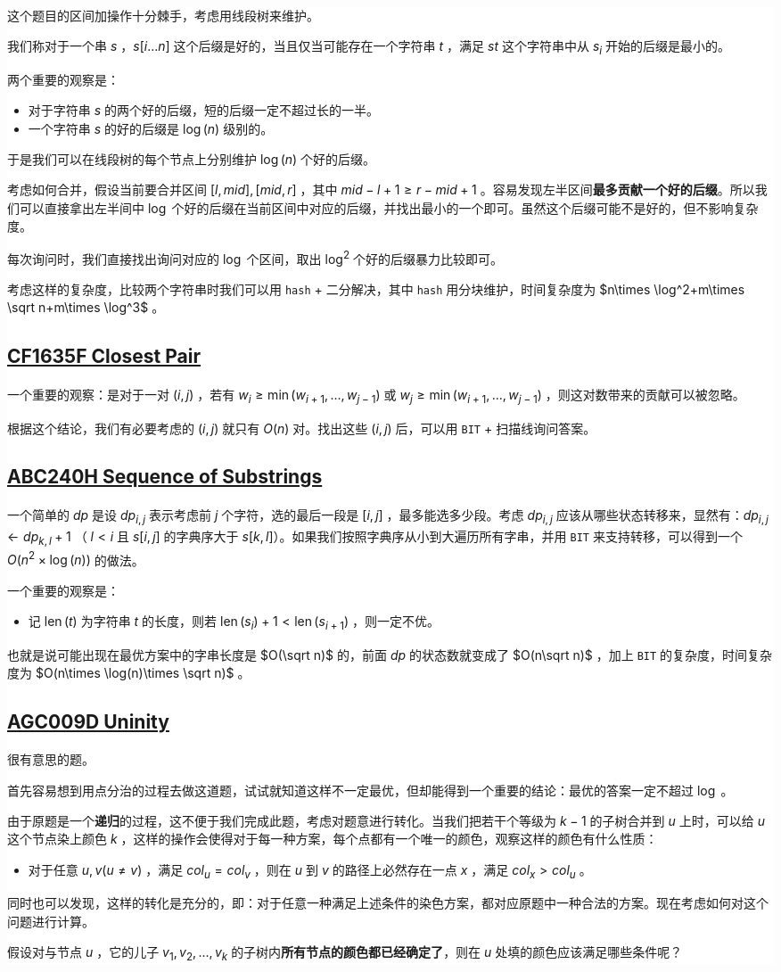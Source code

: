 这个题目的区间加操作十分棘手，考虑用线段树来维护。

我们称对于一个串 $s$ ，$s[i...n]$ 这个后缀是好的，当且仅当可能存在一个字符串 $t$ ，满足 $st$ 这个字符串中从 $s_i$ 开始的后缀是最小的。

两个重要的观察是：

+ 对于字符串 $s$ 的两个好的后缀，短的后缀一定不超过长的一半。
+ 一个字符串 $s$ 的好的后缀是 $\log(n)$  级别的。

于是我们可以在线段树的每个节点上分别维护 $\log(n)$ 个好的后缀。

考虑如何合并，假设当前要合并区间 $[l,mid],[mid,r]$ ，其中 $mid-l+1\geq r-mid+1$ 。容易发现左半区间**最多贡献一个好的后缀**。所以我们可以直接拿出左半间中 $\log$ 个好的后缀在当前区间中对应的后缀，并找出最小的一个即可。虽然这个后缀可能不是好的，但不影响复杂度。

每次询问时，我们直接找出询问对应的 $\log$ 个区间，取出 $\log^2$ 个好的后缀暴力比较即可。

考虑这样的复杂度，比较两个字符串时我们可以用 `hash` + 二分解决，其中 `hash` 用分块维护，时间复杂度为 $n\times \log^2+m\times \sqrt n+m\times \log^3$ 。

## [CF1635F Closest Pair](https://codeforces.com/contest/1635/problem/F)

一个重要的观察：是对于一对 $(i,j)$ ，若有 $w_i\geq \min(w_{i+1},...,w_{j-1})$ 或 $w_j\geq \min(w_{i+1},...,w_{j-1})$ ，则这对数带来的贡献可以被忽略。

根据这个结论，我们有必要考虑的 $(i,j)$ 就只有 $O(n)$ 对。找出这些 $(i,j)$ 后，可以用 `BIT` + 扫描线询问答案。

## [ABC240H Sequence of Substrings](https://atcoder.jp/contests/abc240/tasks/abc240_h)

一个简单的 $dp$ 是设 $dp_{i,j}$ 表示考虑前 $j$ 个字符，选的最后一段是 $[i,j]$ ，最多能选多少段。考虑 $dp_{i,j}$ 应该从哪些状态转移来，显然有：$dp_{i,j}\leftarrow dp_{k,l}+1$ （ $l<i$ 且 $s[i,j]$ 的字典序大于 $s[k,l]$）。如果我们按照字典序从小到大遍历所有字串，并用 `BIT` 来支持转移，可以得到一个 $O(n^2\times \log(n))$ 的做法。

一个重要的观察是：

+ 记 $\operatorname{len}(t)$ 为字符串 $t$ 的长度，则若 $\operatorname{len}(s_i)+1<\operatorname{len}(s_{i+1})$ ，则一定不优。

 也就是说可能出现在最优方案中的字串长度是 $O(\sqrt n)$ 的，前面 $dp$ 的状态数就变成了 $O(n\sqrt n)$ ，加上 `BIT` 的复杂度，时间复杂度为 $O(n\times \log(n)\times \sqrt n)$ 。

## [AGC009D Uninity](https://atcoder.jp/contests/agc009/tasks/agc009_d)

很有意思的题。

首先容易想到用点分治的过程去做这道题，试试就知道这样不一定最优，但却能得到一个重要的结论：最优的答案一定不超过 $\log$ 。

由于原题是一个**递归**的过程，这不便于我们完成此题，考虑对题意进行转化。当我们把若干个等级为 $k-1$ 的子树合并到 $u$ 上时，可以给 $u$ 这个节点染上颜色 $k$ ，这样的操作会使得对于每一种方案，每个点都有一个唯一的颜色，观察这样的颜色有什么性质：

+ 对于任意 $u,v(u\neq v)$ ，满足 $col_u=col_v$ ，则在 $u$ 到 $v$ 的路径上必然存在一点 $x$ ，满足 $col_x>col_u$ 。

同时也可以发现，这样的转化是充分的，即：对于任意一种满足上述条件的染色方案，都对应原题中一种合法的方案。现在考虑如何对这个问题进行计算。

假设对与节点 $u$ ，它的儿子 $v_1,v_2,...,v_k$ 的子树内**所有节点的颜色都已经确定了**，则在 $u$ 处填的颜色应该满足哪些条件呢？
